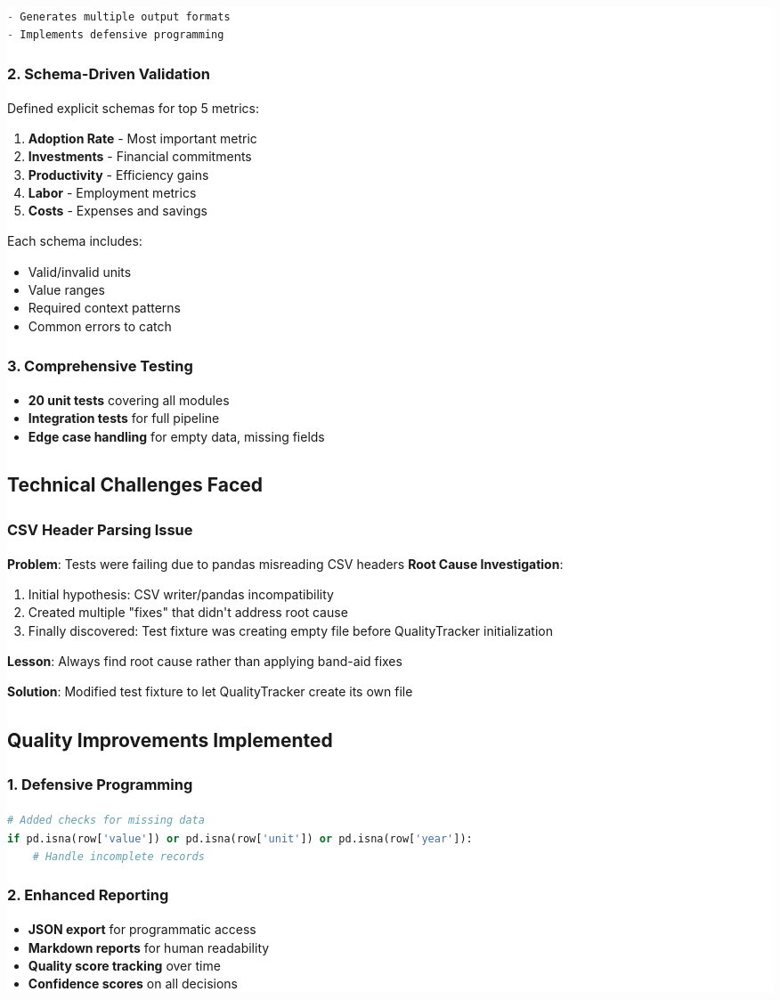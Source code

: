 ```python
- Generates multiple output formats
- Implements defensive programming
```

### 2. Schema-Driven Validation
Defined explicit schemas for top 5 metrics:
1. **Adoption Rate** - Most important metric
2. **Investments** - Financial commitments
3. **Productivity** - Efficiency gains
4. **Labor** - Employment metrics
5. **Costs** - Expenses and savings

Each schema includes:
- Valid/invalid units
- Value ranges
- Required context patterns
- Common errors to catch

### 3. Comprehensive Testing
- **20 unit tests** covering all modules
- **Integration tests** for full pipeline
- **Edge case handling** for empty data, missing fields

## Technical Challenges Faced

### CSV Header Parsing Issue
**Problem**: Tests were failing due to pandas misreading CSV headers
**Root Cause Investigation**:
1. Initial hypothesis: CSV writer/pandas incompatibility
2. Created multiple "fixes" that didn't address root cause
3. Finally discovered: Test fixture was creating empty file before QualityTracker initialization

**Lesson**: Always find root cause rather than applying band-aid fixes

**Solution**: Modified test fixture to let QualityTracker create its own file

## Quality Improvements Implemented

### 1. Defensive Programming
```python
# Added checks for missing data
if pd.isna(row['value']) or pd.isna(row['unit']) or pd.isna(row['year']):
    # Handle incomplete records
```

### 2. Enhanced Reporting
- **JSON export** for programmatic access
- **Markdown reports** for human readability  
- **Quality score tracking** over time
- **Confidence scores** on all decisions
